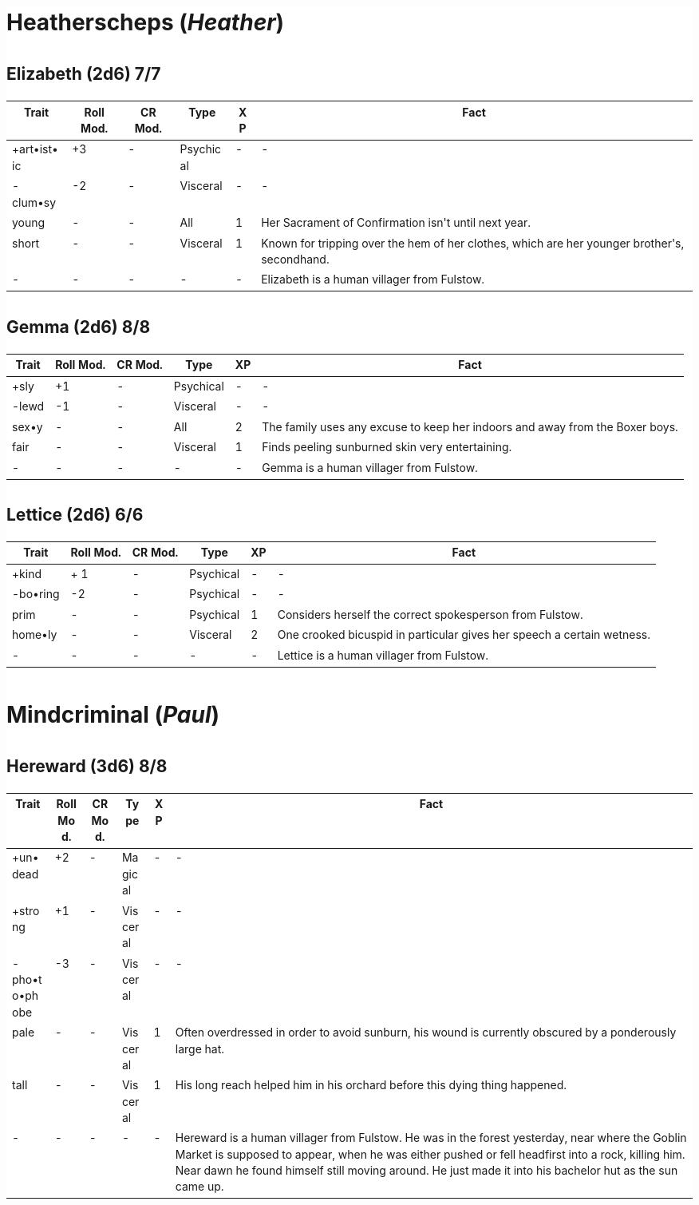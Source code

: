 # Heatherscheps (_Heather_)

## Elizabeth (2d6) 7/7

| Trait       | Roll Mod. | CR Mod. | Type      | XP  | Fact                                                                                         |
| ----------- | --------- | ------- | --------- | --- | -------------------------------------------------------------------------------------------- |
| +art•ist•ic | +3        | -       | Psychical | -   | -                                                                                            |
| -clum•sy    | -2        | -       | Visceral  | -   | -                                                                                            |
| young       | -         | -       | All       | 1   | Her Sacrament of Confirmation isn't until next year.                                         |
| short       | -         | -       | Visceral  | 1   | Known for tripping over the hem of her clothes, which are her younger brother's, secondhand. |
| -           | -         | -       | -         | -   | Elizabeth is a human villager from Fulstow.                                                  |

## Gemma (2d6) 8/8

| Trait | Roll Mod. | CR Mod. | Type      | XP  | Fact                                                                         |
| ----- | --------- | ------- | --------- | --- | ---------------------------------------------------------------------------- |
| +sly  | +1        | -       | Psychical | -   | -                                                                            |
| -lewd | -1        | -       | Visceral  | -   | -                                                                            |
| sex•y | -         | -       | All       | 2   | The family uses any excuse to keep her indoors and away from the Boxer boys. |
| fair  | -         | -       | Visceral  | 1   | Finds peeling sunburned skin very entertaining.                              |
| -     | -         | -       | -         | -   | Gemma is a human villager from Fulstow.                                      |

## Lettice (2d6) 6/6

| Trait    | Roll Mod. | CR Mod. | Type      | XP  | Fact                                                                   |
| -------- | --------- | ------- | --------- | --- | ---------------------------------------------------------------------- |
| +kind    | + 1       | -       | Psychical | -   | -                                                                      |
| -bo•ring | -2        | -       | Psychical | -   | -                                                                      |
| prim     | -         | -       | Psychical | 1   | Considers herself the correct spokesperson from Fulstow.               |
| home•ly  | -         | -       | Visceral  | 2   | One crooked bicuspid in particular gives her speech a certain wetness. |
| -        | -         | -       | -         | -   | Lettice is a human villager from Fulstow.                              |

# Mindcriminal (_Paul_)

## Hereward (3d6) 8/8

| Trait         | Roll Mod. | CR Mod. | Type     | XP  | Fact                                                                                                                                                                                                                                                                                                           |
| ------------- | --------- | ------- | -------- | --- | -------------------------------------------------------------------------------------------------------------------------------------------------------------------------------------------------------------------------------------------------------------------------------------------------------------- |
| +un•dead      | +2        | -       | Magical  | -   | -                                                                                                                                                                                                                                                                                                              |
| +strong       | +1        | -       | Visceral | -   | -                                                                                                                                                                                                                                                                                                              |
| -pho•to•phobe | -3        | -       | Visceral | -   | -                                                                                                                                                                                                                                                                                                              |
| pale          | -         | -       | Visceral | 1   | Often overdressed in order to avoid sunburn, his wound is currently obscured by a ponderously large hat.                                                                                                                                                                                                       |
| tall          | -         | -       | Visceral | 1   | His long reach helped him in his orchard before this dying thing happened.                                                                                                                                                                                                                                     |
| -             | -         | -       | -        | -   | Hereward is a human villager from Fulstow. He was in the forest yesterday, near where the Goblin Market is supposed to appear, when he was either pushed or fell headfirst into a rock, killing him. Near dawn he found himself still moving around. He just made it into his bachelor hut as the sun came up. |
